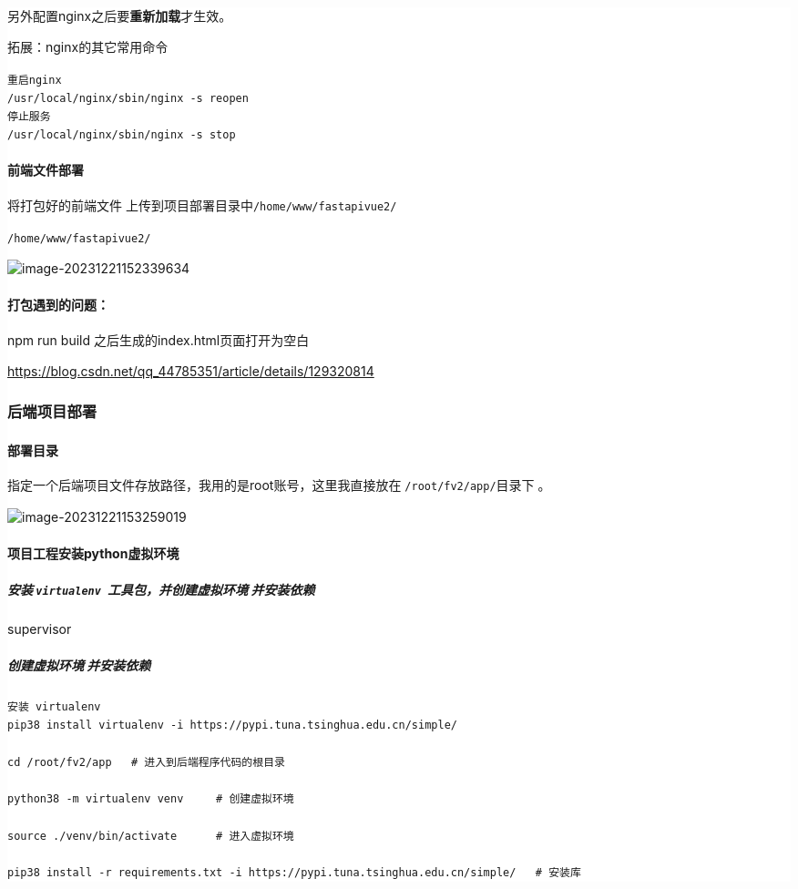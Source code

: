 另外配置nginx之后要**重新加载**才生效。



拓展：nginx的其它常用命令

```
重启nginx
/usr/local/nginx/sbin/nginx -s reopen
停止服务
/usr/local/nginx/sbin/nginx -s stop
```



#### 前端文件部署

将打包好的前端文件 上传到项目部署目录中`/home/www/fastapivue2/`

```
/home/www/fastapivue2/
```

![image-20231221152339634](http://biji.51automate.cn/blogs/img/202312211523781.png)

#### 打包遇到的问题：

npm run build 之后生成的index.html页面打开为空白

https://blog.csdn.net/qq_44785351/article/details/129320814



### 后端项目部署

#### 部署目录

指定一个后端项目文件存放路径，我用的是root账号，这里我直接放在 `/root/fv2/app/`目录下 。

![image-20231221153259019](http://biji.51automate.cn/blogs/img/202312211533079.png)

#### 项目工程安装python虚拟环境

##### 安装  `virtualenv `工具包，并创建虚拟环境 并安装依赖

supervisor

##### 创建虚拟环境 并安装依赖

```
安装 virtualenv 
pip38 install virtualenv -i https://pypi.tuna.tsinghua.edu.cn/simple/

cd /root/fv2/app   # 进入到后端程序代码的根目录

python38 -m virtualenv venv     # 创建虚拟环境

source ./venv/bin/activate      # 进入虚拟环境

pip38 install -r requirements.txt -i https://pypi.tuna.tsinghua.edu.cn/simple/   # 安装库
```
